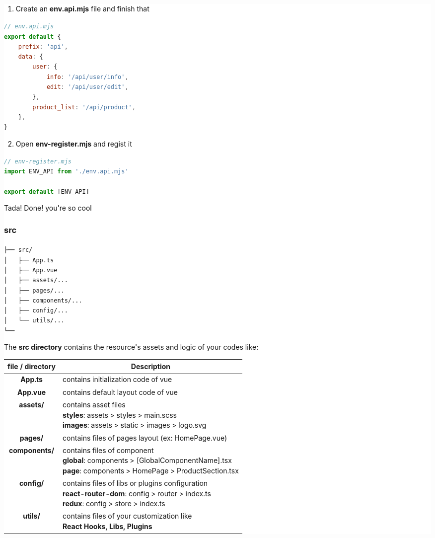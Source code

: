 1. Create an **env.api.mjs** file and finish that

```javascript
// env.api.mjs
export default {
	prefix: 'api',
	data: {
		user: {
			info: '/api/user/info',
			edit: '/api/user/edit',
		},
		product_list: '/api/product',
	},
}
```

2. Open **env-register.mjs** and regist it

```javascript
// env-register.mjs
import ENV_API from './env.api.mjs'

export default [ENV_API]
```

Tada! Done! you're so cool

<h3>src</h3>

```bash
├── src/
│   ├── App.ts
│   ├── App.vue
│   ├── assets/...
│   ├── pages/...
│   ├── components/...
│   ├── config/...
│   └── utils/...
└──
```

The **src directory** contains the resource's assets and logic of your codes like:

| file / directory | Description                                                                                                                                       |
| :--------------: | ------------------------------------------------------------------------------------------------------------------------------------------------- |
|    **App.ts**    | contains initialization code of vue                                                                                                               |
|   **App.vue**    | contains default layout code of vue                                                                                                               |
|   **assets/**    | contains asset files <br/>**styles**: assets > styles > main.scss <br/>**images**: assets > static > images > logo.svg                            |
|    **pages/**    | contains files of pages layout (ex: HomePage.vue)                                                                                                 |
| **components/**  | contains files of component <br/> **global**: components > [GlobalComponentName].tsx <br/> **page**: components > HomePage > ProductSection.tsx   |
|   **config/**    | contains files of libs or plugins configuration <br/> **react-router-dom**: config > router > index.ts <br/> **redux**: config > store > index.ts |
|    **utils/**    | contains files of your customization like <br/> **React Hooks, Libs, Plugins**                                                                    |
